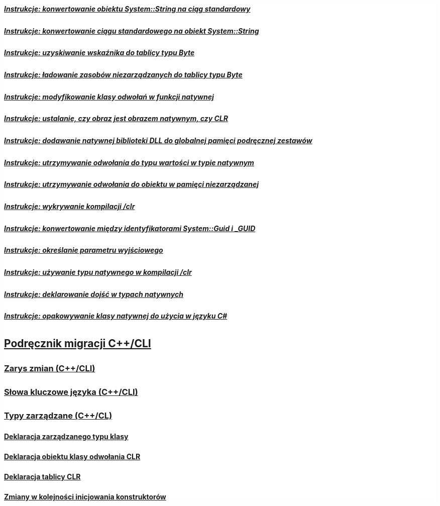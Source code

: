 ##### [Instrukcje: konwertowanie obiektu System::String na ciąg standardowy](how-to-convert-system-string-to-standard-string.md)
##### [Instrukcje: konwertowanie ciągu standardowego na obiekt System::String](how-to-convert-standard-string-to-system-string.md)
##### [Instrukcje: uzyskiwanie wskaźnika do tablicy typu Byte](how-to-obtain-a-pointer-to-byte-array.md)
##### [Instrukcje: ładowanie zasobów niezarządzanych do tablicy typu Byte](how-to-load-unmanaged-resources-into-a-byte-array.md)
##### [Instrukcje: modyfikowanie klasy odwołań w funkcji natywnej](how-to-modify-reference-class-in-a-native-function.md)
##### [Instrukcje: ustalanie, czy obraz jest obrazem natywnym, czy CLR](how-to-determine-if-an-image-is-native-or-clr.md)
##### [Instrukcje: dodawanie natywnej biblioteki DLL do globalnej pamięci podręcznej zestawów](how-to-add-native-dll-to-global-assembly-cache.md)
##### [Instrukcje: utrzymywanie odwołania do typu wartości w typie natywnym](how-to-hold-reference-to-value-type-in-native-type.md)
##### [Instrukcje: utrzymywanie odwołania do obiektu w pamięci niezarządzanej](how-to-hold-object-reference-in-unmanaged-memory.md)
##### [Instrukcje: wykrywanie kompilacji /clr](how-to-detect-clr-compilation.md)
##### [Instrukcje: konwertowanie między identyfikatorami System::Guid i _GUID](how-to-convert-between-system-guid-and-guid.md)
##### [Instrukcje: określanie parametru wyjściowego](how-to-specify-an-out-parameter.md)
##### [Instrukcje: używanie typu natywnego w kompilacji /clr](how-to-use-a-native-type-in-a-clr-compilation.md)
##### [Instrukcje: deklarowanie dojść w typach natywnych](how-to-declare-handles-in-native-types.md)
##### [Instrukcje: opakowywanie klasy natywnej do użycia w języku C#](how-to-wrap-native-class-for-use-by-csharp.md)
## [Podręcznik migracji C++/CLI](cpp-cli-migration-primer.md)
### [Zarys zmian (C++/CLI)](outline-of-changes-cpp-cli.md)
### [Słowa kluczowe języka (C++/CLI)](language-keywords-cpp-cli.md)
### [Typy zarządzane (C++/CL)](managed-types-cpp-cl.md)
#### [Deklaracja zarządzanego typu klasy](declaration-of-a-managed-class-type.md)
#### [Deklaracja obiektu klasy odwołania CLR](declaration-of-a-clr-reference-class-object.md)
#### [Deklaracja tablicy CLR](declaration-of-a-clr-array.md)
#### [Zmiany w kolejności inicjowania konstruktorów](changes-in-constructor-initialization-order.md)